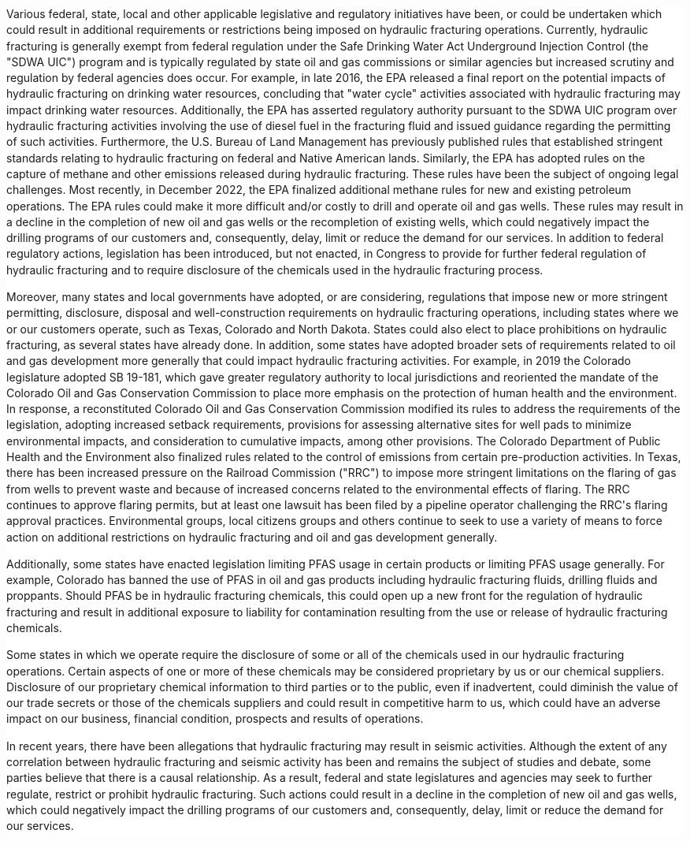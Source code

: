 <p>Various federal, state, local and other applicable legislative and regulatory initiatives have been, or could be undertaken which could result in additional requirements or restrictions being imposed on hydraulic fracturing operations. Currently, hydraulic fracturing is generally exempt from federal regulation under the Safe Drinking Water Act Underground Injection Control (the "SDWA UIC") program and is typically regulated by state oil and gas commissions or similar agencies but increased scrutiny and regulation by federal agencies does occur. For example, in late 2016, the EPA released a final report on the potential impacts of hydraulic fracturing on drinking water resources, concluding that "water cycle" activities associated with hydraulic fracturing may impact drinking water resources. Additionally, the EPA has asserted regulatory authority pursuant to the SDWA UIC program over hydraulic fracturing activities involving the use of diesel fuel in the fracturing fluid and issued guidance regarding the permitting of such activities. Furthermore, the U.S. Bureau of Land Management has previously published rules that established stringent standards relating to hydraulic fracturing on federal and Native American lands. Similarly, the EPA has adopted rules on the capture of methane and other emissions released during hydraulic fracturing. These rules have been the subject of ongoing legal challenges. Most recently, in December 2022, the EPA finalized additional methane rules for new and existing petroleum operations. The EPA rules could make it more difficult and/or costly to drill and operate oil and gas wells. These rules may result in a decline in the completion of new oil and gas wells or the recompletion of existing wells, which could negatively impact the drilling programs of our customers and, consequently, delay, limit or reduce the demand for our services. In addition to federal regulatory actions, legislation has been introduced, but not enacted, in Congress to provide for further federal regulation of hydraulic fracturing and to require disclosure of the chemicals used in the hydraulic fracturing process.</p>
<p>Moreover, many states and local governments have adopted, or are considering, regulations that impose new or more stringent permitting, disclosure, disposal and well-construction requirements on hydraulic fracturing operations, including states where we or our customers operate, such as Texas, Colorado and North Dakota. States could also elect to place prohibitions on hydraulic fracturing, as several states have already done. In addition, some states have adopted broader sets of requirements related to oil and gas development more generally that could impact hydraulic fracturing activities. For example, in 2019 the Colorado legislature adopted SB 19-181, which gave greater regulatory authority to local jurisdictions and reoriented the mandate of the Colorado Oil and Gas Conservation Commission to place more emphasis on the protection of human health and the environment. In response, a reconstituted Colorado Oil and Gas Conservation Commission modified its rules to address the requirements of the legislation, adopting increased setback requirements, provisions for assessing alternative sites for well pads to minimize environmental impacts, and consideration to cumulative impacts, among other provisions. The Colorado Department of Public Health and the Environment also finalized rules related to the control of emissions from certain pre-production activities. In Texas, there has been increased pressure on the Railroad Commission ("RRC") to impose more stringent limitations on the flaring of gas from wells to prevent waste and because of increased concerns related to the environmental effects of flaring. The RRC continues to approve flaring permits, but at least one lawsuit has been filed by a pipeline operator challenging the RRC's flaring approval practices. Environmental groups, local citizens groups and others continue to seek to use a variety of means to force action on additional restrictions on hydraulic fracturing and oil and gas development generally.</p>
<p>Additionally, some states have enacted legislation limiting PFAS usage in certain products or limiting PFAS usage generally. For example, Colorado has banned the use of PFAS in oil and gas products including hydraulic fracturing fluids, drilling fluids and proppants. Should PFAS be in hydraulic fracturing chemicals, this could open up a new front for the regulation of hydraulic fracturing and result in additional exposure to liability for contamination resulting from the use or release of hydraulic fracturing chemicals.</p>
<p>Some states in which we operate require the disclosure of some or all of the chemicals used in our hydraulic fracturing operations. Certain aspects of one or more of these chemicals may be considered proprietary by us or our chemical suppliers. Disclosure of our proprietary chemical information to third parties or to the public, even if inadvertent, could diminish the value of our trade secrets or those of the chemicals suppliers and could result in competitive harm to us, which could have an adverse impact on our business, financial condition, prospects and results of operations.</p>
<p>In recent years, there have been allegations that hydraulic fracturing may result in seismic activities. Although the extent of any correlation between hydraulic fracturing and seismic activity has been and remains the subject of studies and debate, some parties believe that there is a causal relationship. As a result, federal and state legislatures and agencies may seek to further regulate, restrict or prohibit hydraulic fracturing. Such actions could result in a decline in the completion of new oil and gas wells, which could negatively impact the drilling programs of our customers and, consequently, delay, limit or reduce the demand for our services.</p>